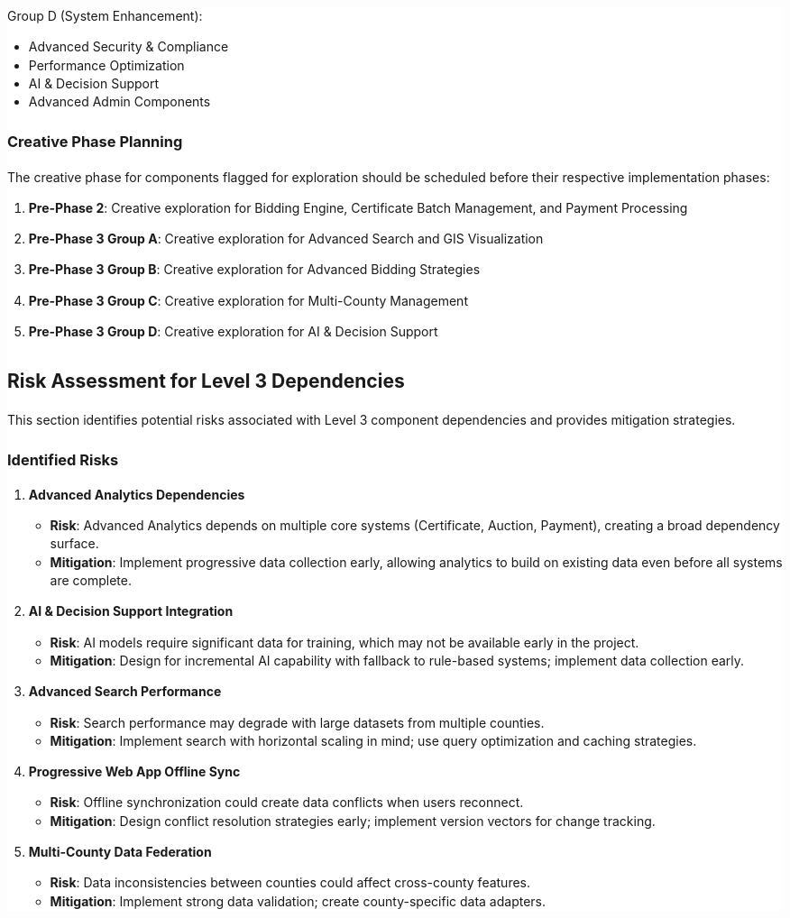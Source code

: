 Group D (System Enhancement):
- Advanced Security & Compliance
- Performance Optimization
- AI & Decision Support
- Advanced Admin Components

### Creative Phase Planning

The creative phase for components flagged for exploration should be scheduled before their respective implementation phases:

1. **Pre-Phase 2**: Creative exploration for Bidding Engine, Certificate Batch Management, and Payment Processing

2. **Pre-Phase 3 Group A**: Creative exploration for Advanced Search and GIS Visualization

3. **Pre-Phase 3 Group B**: Creative exploration for Advanced Bidding Strategies

4. **Pre-Phase 3 Group C**: Creative exploration for Multi-County Management

5. **Pre-Phase 3 Group D**: Creative exploration for AI & Decision Support


## Risk Assessment for Level 3 Dependencies

This section identifies potential risks associated with Level 3 component dependencies and provides mitigation strategies.

### Identified Risks

1. **Advanced Analytics Dependencies**
   - **Risk**: Advanced Analytics depends on multiple core systems (Certificate, Auction, Payment), creating a broad dependency surface.
   - **Mitigation**: Implement progressive data collection early, allowing analytics to build on existing data even before all systems are complete.

2. **AI & Decision Support Integration**
   - **Risk**: AI models require significant data for training, which may not be available early in the project.
   - **Mitigation**: Design for incremental AI capability with fallback to rule-based systems; implement data collection early.

3. **Advanced Search Performance**
   - **Risk**: Search performance may degrade with large datasets from multiple counties.
   - **Mitigation**: Implement search with horizontal scaling in mind; use query optimization and caching strategies.

4. **Progressive Web App Offline Sync**
   - **Risk**: Offline synchronization could create data conflicts when users reconnect.
   - **Mitigation**: Design conflict resolution strategies early; implement version vectors for change tracking.

5. **Multi-County Data Federation**
   - **Risk**: Data inconsistencies between counties could affect cross-county features.
   - **Mitigation**: Implement strong data validation; create county-specific data adapters.
